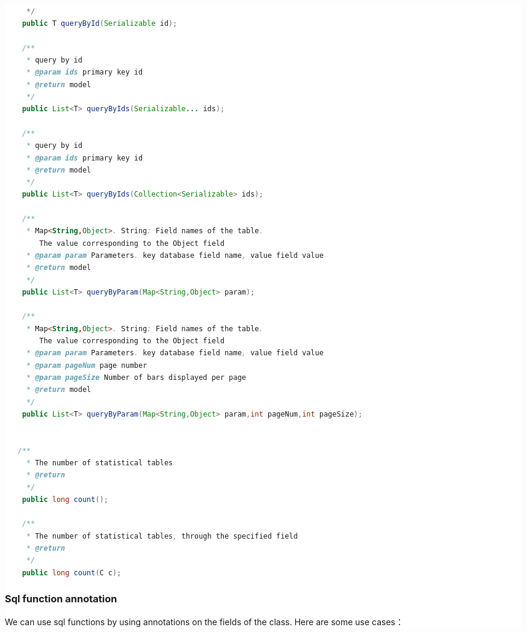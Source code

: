 ```java
     */
    public T queryById(Serializable id);

    /**
     * query by id
     * @param ids primary key id
     * @return model
     */
    public List<T> queryByIds(Serializable... ids);

    /**
     * query by id
     * @param ids primary key id
     * @return model
     */
    public List<T> queryByIds(Collection<Serializable> ids);

    /**
     * Map<String,Object>. String: Field names of the table. 
        The value corresponding to the Object field
     * @param param Parameters. key database field name, value field value
     * @return model
     */
    public List<T> queryByParam(Map<String,Object> param);

    /**
     * Map<String,Object>. String: Field names of the table. 
        The value corresponding to the Object field
     * @param param Parameters. key database field name, value field value
     * @param pageNum page number
     * @param pageSize Number of bars displayed per page
     * @return model
     */
    public List<T> queryByParam(Map<String,Object> param,int pageNum,int pageSize);


   /**
     * The number of statistical tables
     * @return
     */
    public long count();

    /**
     * The number of statistical tables, through the specified field
     * @return
     */
    public long count(C c);
```
### Sql function annotation
<p>
    We can use sql functions by using annotations on the fields of the class. 
    Here are some use cases：
</p>

